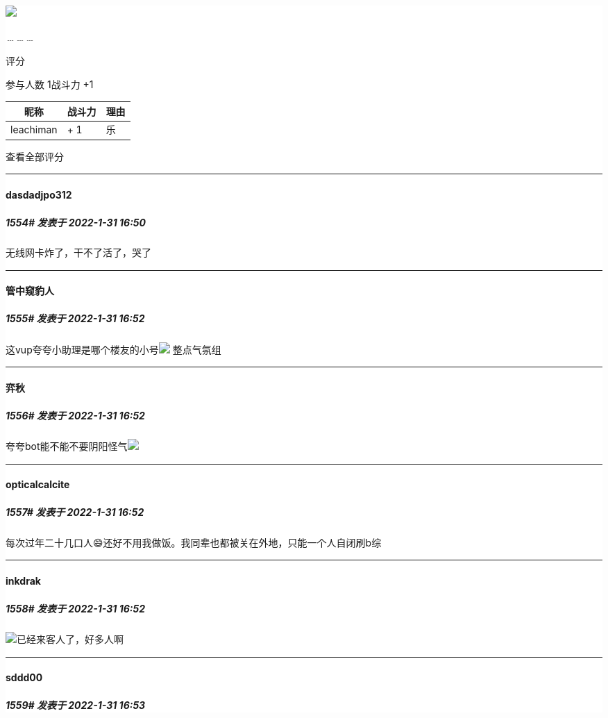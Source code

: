 <img src="https://p.sda1.dev/4/a27bb426223a4399258ac4be2d2d462d/-2c10c77efa7da401.jpg" referrerpolicy="no-referrer">

﹍﹍﹍

评分

 参与人数 1战斗力 +1

|昵称|战斗力|理由|
|----|---|---|
| leachiman| + 1|乐|

查看全部评分

*****

####  dasdadjpo312  
##### 1554#       发表于 2022-1-31 16:50

无线网卡炸了，干不了活了，哭了

*****

####  管中窥豹人  
##### 1555#       发表于 2022-1-31 16:52

这vup夸夸小助理是哪个楼友的小号<img src="https://static.saraba1st.com/image/smiley/face2017/068.png" referrerpolicy="no-referrer">
整点气氛组

*****

####  弈秋  
##### 1556#       发表于 2022-1-31 16:52

夸夸bot能不能不要阴阳怪气<img src="https://static.saraba1st.com/image/smiley/face2017/194.png" referrerpolicy="no-referrer">

*****

####  opticalcalcite  
##### 1557#       发表于 2022-1-31 16:52

每次过年二十几口人😄还好不用我做饭。我同辈也都被关在外地，只能一个人自闭刷b综

*****

####  inkdrak  
##### 1558#       发表于 2022-1-31 16:52

<img src="https://static.saraba1st.com/image/smiley/face2017/068.png" referrerpolicy="no-referrer">已经来客人了，好多人啊

*****

####  sddd00  
##### 1559#       发表于 2022-1-31 16:53
